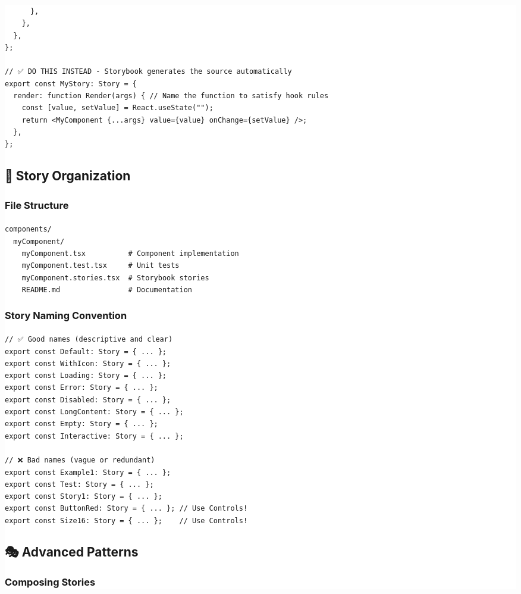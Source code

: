 ```tsx
      },
    },
  },
};

// ✅ DO THIS INSTEAD - Storybook generates the source automatically
export const MyStory: Story = {
  render: function Render(args) { // Name the function to satisfy hook rules
    const [value, setValue] = React.useState("");
    return <MyComponent {...args} value={value} onChange={setValue} />;
  },
};
```

## 📐 Story Organization

### File Structure

```
components/
  myComponent/
    myComponent.tsx          # Component implementation
    myComponent.test.tsx     # Unit tests
    myComponent.stories.tsx  # Storybook stories
    README.md                # Documentation
```

### Story Naming Convention

```tsx
// ✅ Good names (descriptive and clear)
export const Default: Story = { ... };
export const WithIcon: Story = { ... };
export const Loading: Story = { ... };
export const Error: Story = { ... };
export const Disabled: Story = { ... };
export const LongContent: Story = { ... };
export const Empty: Story = { ... };
export const Interactive: Story = { ... };

// ❌ Bad names (vague or redundant)
export const Example1: Story = { ... };
export const Test: Story = { ... };
export const Story1: Story = { ... };
export const ButtonRed: Story = { ... }; // Use Controls!
export const Size16: Story = { ... };    // Use Controls!
```

## 🎭 Advanced Patterns

### Composing Stories

